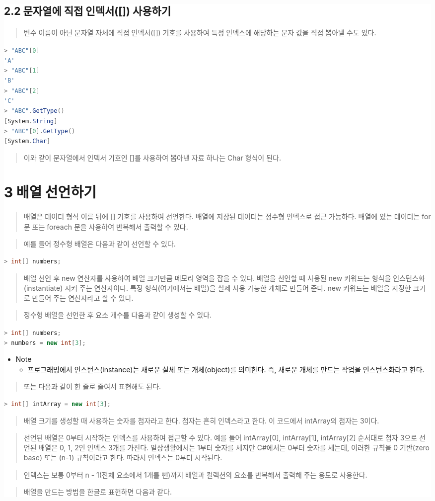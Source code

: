 ## 2.2 문자열에 직접 인덱서([]) 사용하기

>변수 이름이 아닌 문자열 자체에 직접 인덱서([]) 기호를 사용하여 특정 인덱스에 해당하는 문자 값을 직접 뽑아낼 수도 있다. 

```cs
> "ABC"[0]
'A'
> "ABC"[1]
'B'
> "ABC"[2]
'C'
> "ABC".GetType()
[System.String]
> "ABC"[0].GetType()
[System.Char]
```

>이와 같이 문자열에서 인덱서 기호인 []를 사용하여 뽑아낸 자료 하나는 Char 형식이 된다.

# 3 배열 선언하기

>배열은 데이터 형식 이름 뒤에 [] 기호를 사용하여 선언한다. 배열에 저장된 데이터는 정수형 인덱스로 접근 가능하다. 배열에 있는 데이터는 for 문 또는 foreach 문을 사용하여 반복해서 출력할 수 있다. 

>예를 들어 정수형 배열은 다음과 같이 선언할 수 있다.

```cs
> int[] numbers;
```

>배열 선언 후 new 연산자를 사용하여 배열 크기만큼 메모리 영역을 잡을 수 있다. 배열을 선언할 때 사용된 new 키워드는 형식을 인스턴스화(instantiate) 시켜 주는 연산자이다. 특정 형식(여기에서는 배열)을 실제 사용 가능한 개체로 만들어 준다. new 키워드는 배열을 지정한 크기로 만들어 주는 연산자라고 할 수 있다. 

>정수형 배열을 선언한 후 요소 개수를 다음과 같이 생성할 수 있다.

```cs
> int[] numbers;
> numbers = new int[3];
```

- Note
	- 프로그래밍에서 인스턴스(instance)는 새로운 실체 또는 개체(object)를 의미한다. 즉, 새로운 개체를 만드는 작업을 인스턴스화라고 한다.

>또는 다음과 같이 한 줄로 줄여서 표현해도 된다.

```cs
> int[] intArray = new int[3];
```

>배열 크기를 생성할 때 사용하는 숫자를 첨자라고 한다. 첨자는 흔히 인덱스라고 한다. 이 코드에서 intArray의 첨자는 3이다.

>선언된 배열은 0부터 시작하는 인덱스를 사용하여 접근할 수 있다. 예를 들어 intArray[0], intArray[1], intArray[2] 순서대로 첨자 3으로 선언된 배열은 0, 1, 2인 인덱스 3개를 가진다. 일상생활에서는 1부터 숫자를 세지만 C#에서는 0부터 숫자를 세는데, 이러한 규칙을 0 기반(zero base) 또는 (n-1) 규칙이라고 한다. 따라서 인덱스는 0부터 시작된다.

>인덱스는 보통 0부터 n - 1(전체 요소에서 1개를 뺀)까지 배열과 컬렉션의 요소를 반복해서 출력해 주는 용도로 사용한다.

>배열을 만드는 방법을 한글로 표현하면 다음과 같다.
